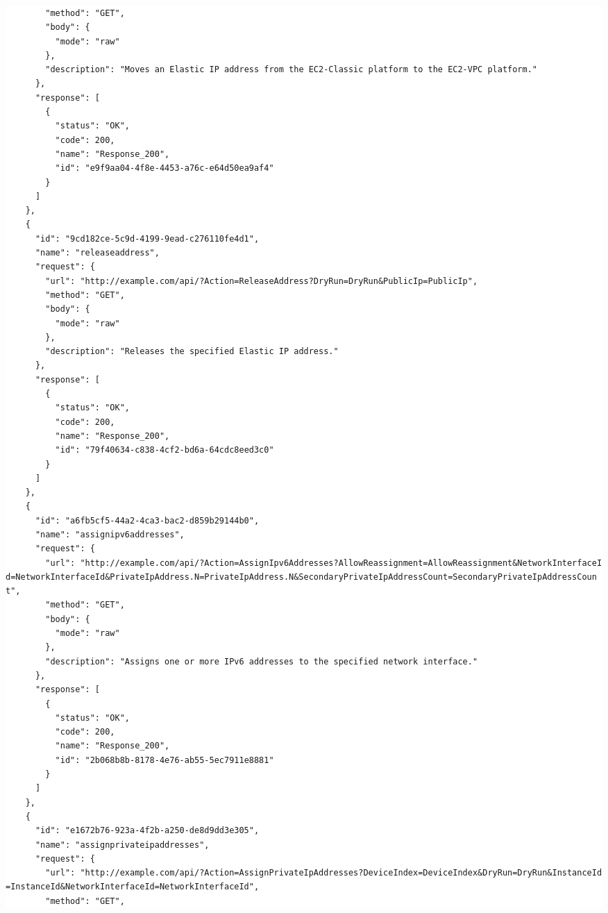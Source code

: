            "method": "GET",
            "body": {
              "mode": "raw"
            },
            "description": "Moves an Elastic IP address from the EC2-Classic platform to the EC2-VPC platform."
          },
          "response": [
            {
              "status": "OK",
              "code": 200,
              "name": "Response_200",
              "id": "e9f9aa04-4f8e-4453-a76c-e64d50ea9af4"
            }
          ]
        },
        {
          "id": "9cd182ce-5c9d-4199-9ead-c276110fe4d1",
          "name": "releaseaddress",
          "request": {
            "url": "http://example.com/api/?Action=ReleaseAddress?DryRun=DryRun&PublicIp=PublicIp",
            "method": "GET",
            "body": {
              "mode": "raw"
            },
            "description": "Releases the specified Elastic IP address."
          },
          "response": [
            {
              "status": "OK",
              "code": 200,
              "name": "Response_200",
              "id": "79f40634-c838-4cf2-bd6a-64cdc8eed3c0"
            }
          ]
        },
        {
          "id": "a6fb5cf5-44a2-4ca3-bac2-d859b29144b0",
          "name": "assignipv6addresses",
          "request": {
            "url": "http://example.com/api/?Action=AssignIpv6Addresses?AllowReassignment=AllowReassignment&NetworkInterfaceId=NetworkInterfaceId&PrivateIpAddress.N=PrivateIpAddress.N&SecondaryPrivateIpAddressCount=SecondaryPrivateIpAddressCount",
            "method": "GET",
            "body": {
              "mode": "raw"
            },
            "description": "Assigns one or more IPv6 addresses to the specified network interface."
          },
          "response": [
            {
              "status": "OK",
              "code": 200,
              "name": "Response_200",
              "id": "2b068b8b-8178-4e76-ab55-5ec7911e8881"
            }
          ]
        },
        {
          "id": "e1672b76-923a-4f2b-a250-de8d9dd3e305",
          "name": "assignprivateipaddresses",
          "request": {
            "url": "http://example.com/api/?Action=AssignPrivateIpAddresses?DeviceIndex=DeviceIndex&DryRun=DryRun&InstanceId=InstanceId&NetworkInterfaceId=NetworkInterfaceId",
            "method": "GET",